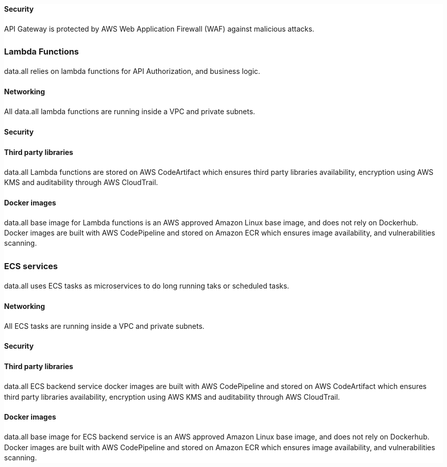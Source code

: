#### **Security**

API Gateway is protected by AWS Web Application Firewall (WAF) against
malicious attacks.

### **Lambda Functions**

data.all relies on lambda functions for API Authorization, and business
logic.

#### **Networking**

All data.all lambda functions are running inside a VPC and private
subnets.

#### **Security**

#### **Third party libraries**

data.all Lambda functions are stored on AWS CodeArtifact which ensures
third party libraries availability, encryption using AWS KMS and
auditability through AWS CloudTrail.

#### **Docker images**

data.all base image for Lambda functions is an AWS approved Amazon Linux
base image, and does not rely on Dockerhub. Docker images are built with
AWS CodePipeline and stored on Amazon ECR which ensures image
availability, and vulnerabilities scanning.

### **ECS services**

data.all uses ECS tasks as microservices to do long running taks or
scheduled tasks.

#### **Networking**

All ECS tasks are running inside a VPC and private subnets.

#### **Security**

#### **Third party libraries**

data.all ECS backend service docker images are built with AWS
CodePipeline and stored on AWS CodeArtifact which ensures third party
libraries availability, encryption using AWS KMS and auditability
through AWS CloudTrail.

#### **Docker images**

data.all base image for ECS backend service is an AWS approved Amazon
Linux base image, and does not rely on Dockerhub. Docker images are
built with AWS CodePipeline and stored on Amazon ECR which ensures image
availability, and vulnerabilities scanning.
